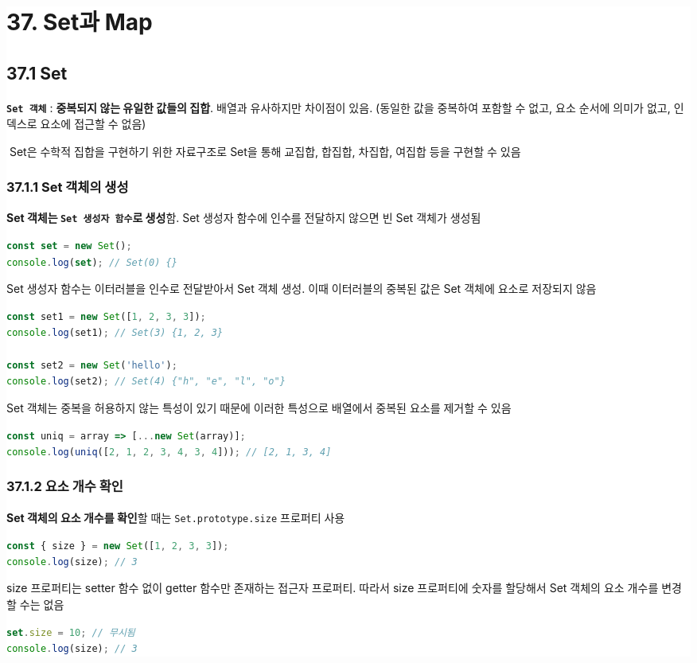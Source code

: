 # 37. Set과 Map

## 37.1 Set

**`Set 객체`** : **중복되지 않는 유일한 값들의 집합**. 배열과 유사하지만 차이점이 있음. (동일한 값을 중복하여 포함할 수 없고, 요소 순서에 의미가 없고, 인덱스로 요소에 접근할 수 없음)

​				  Set은 수학적 집합을 구현하기 위한 자료구조로 Set을 통해 교집합, 합집합, 차집합, 여집합 등을 구현할 수 있음



### 37.1.1 Set 객체의 생성

**Set 객체는 `Set 생성자 함수`로 생성**함. Set 생성자 함수에 인수를 전달하지 않으면 빈 Set 객체가 생성됨

```js
const set = new Set();
console.log(set); // Set(0) {}
```



Set 생성자 함수는 이터러블을 인수로 전달받아서 Set 객체 생성. 이때 이터러블의 중복된 값은 Set 객체에 요소로 저장되지 않음

```js
const set1 = new Set([1, 2, 3, 3]);
console.log(set1); // Set(3) {1, 2, 3}

const set2 = new Set('hello');
console.log(set2); // Set(4) {"h", "e", "l", "o"}
```



Set 객체는 중복을 허용하지 않는 특성이 있기 때문에 이러한 특성으로 배열에서 중복된 요소를 제거할 수 있음

```js
const uniq = array => [...new Set(array)];
console.log(uniq([2, 1, 2, 3, 4, 3, 4])); // [2, 1, 3, 4]
```



### 37.1.2 요소 개수 확인

**Set 객체의 요소 개수를 확인**할 때는 `Set.prototype.size` 프로퍼티 사용

```js
const { size } = new Set([1, 2, 3, 3]);
console.log(size); // 3
```



size 프로퍼티는 setter 함수 없이 getter 함수만 존재하는 접근자 프로퍼티. 따라서 size 프로퍼티에 숫자를 할당해서 Set 객체의 요소 개수를 변경할 수는 없음

```js
set.size = 10; // 무시됨
console.log(size); // 3
```
